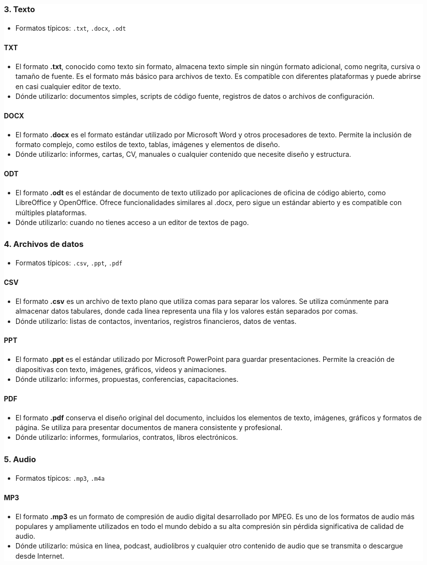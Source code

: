 ### 3. Texto

* Formatos típicos: ``.txt``, ``.docx``, ``.odt``

#### TXT
* El formato **.txt**, conocido como texto sin formato, almacena texto simple sin ningún formato adicional, como negrita, cursiva o tamaño de fuente. Es el formato más básico para archivos de texto. Es compatible con diferentes plataformas y puede abrirse en casi cualquier editor de texto.
* Dónde utilizarlo: documentos simples, scripts de código fuente, registros de datos o archivos de configuración.

#### DOCX
* El formato **.docx** es el formato estándar utilizado por Microsoft Word y otros procesadores de texto. Permite la inclusión de formato complejo, como estilos de texto, tablas, imágenes y elementos de diseño.
* Dónde utilizarlo: informes, cartas, CV, manuales o cualquier contenido que necesite diseño y estructura.

#### ODT
* El formato **.odt** es el estándar de documento de texto utilizado por aplicaciones de oficina de código abierto, como LibreOffice y OpenOffice. Ofrece funcionalidades similares al .docx, pero sigue un estándar abierto y es compatible con múltiples plataformas.
* Dónde utilizarlo: cuando no tienes acceso a un editor de textos de pago.

### 4. Archivos de datos

* Formatos típicos: ``.csv``, ``.ppt``, ``.pdf``

#### CSV
* El formato **.csv** es un archivo de texto plano que utiliza comas para separar los valores. Se utiliza comúnmente para almacenar datos tabulares, donde cada línea representa una fila y los valores están separados por comas.
* Dónde utilizarlo: listas de contactos, inventarios, registros financieros, datos de ventas.

#### PPT
* El formato **.ppt** es el estándar utilizado por Microsoft PowerPoint para guardar presentaciones. Permite la creación de diapositivas con texto, imágenes, gráficos, videos y animaciones.
* Dónde utilizarlo: informes, propuestas, conferencias, capacitaciones.

#### PDF
* El formato **.pdf** conserva el diseño original del documento, incluidos los elementos de texto, imágenes, gráficos y formatos de página. Se utiliza para presentar documentos de manera consistente y profesional.
* Dónde utilizarlo: informes, formularios, contratos, libros electrónicos.

### 5. Audio

* Formatos típicos: ``.mp3``, ``.m4a``

#### MP3
* El formato **.mp3** es un formato de compresión de audio digital desarrollado por MPEG. Es uno de los formatos de audio más populares y ampliamente utilizados en todo el mundo debido a su alta compresión sin pérdida significativa de calidad de audio.
* Dónde utilizarlo: música en línea, podcast, audiolibros y cualquier otro contenido de audio que se transmita o descargue desde Internet.
